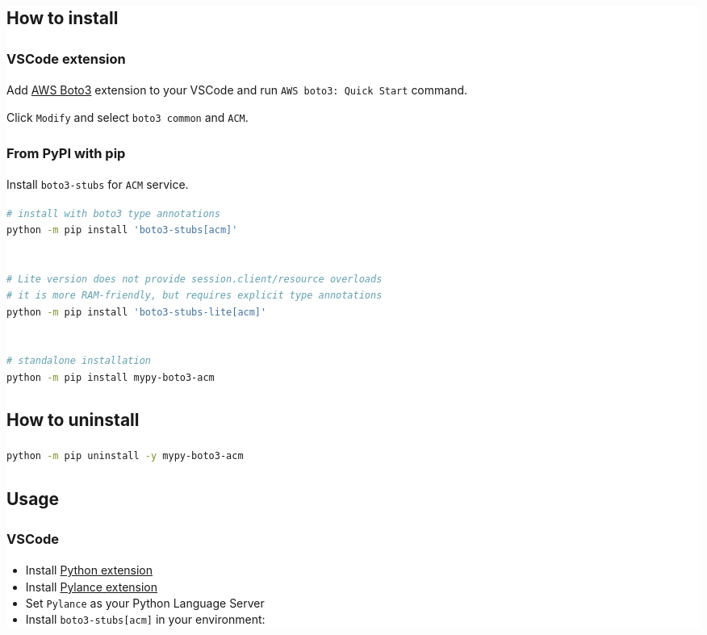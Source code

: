 <a id="how-to-install"></a>

## How to install

<a id="vscode-extension"></a>

### VSCode extension

Add
[AWS Boto3](https://marketplace.visualstudio.com/items?itemName=Boto3typed.boto3-ide)
extension to your VSCode and run `AWS boto3: Quick Start` command.

Click `Modify` and select `boto3 common` and `ACM`.

<a id="from-pypi-with-pip"></a>

### From PyPI with pip

Install `boto3-stubs` for `ACM` service.

```bash
# install with boto3 type annotations
python -m pip install 'boto3-stubs[acm]'


# Lite version does not provide session.client/resource overloads
# it is more RAM-friendly, but requires explicit type annotations
python -m pip install 'boto3-stubs-lite[acm]'


# standalone installation
python -m pip install mypy-boto3-acm
```

<a id="how-to-uninstall"></a>

## How to uninstall

```bash
python -m pip uninstall -y mypy-boto3-acm
```

<a id="usage"></a>

## Usage

<a id="vscode"></a>

### VSCode

- Install
  [Python extension](https://marketplace.visualstudio.com/items?itemName=ms-python.python)
- Install
  [Pylance extension](https://marketplace.visualstudio.com/items?itemName=ms-python.vscode-pylance)
- Set `Pylance` as your Python Language Server
- Install `boto3-stubs[acm]` in your environment:
